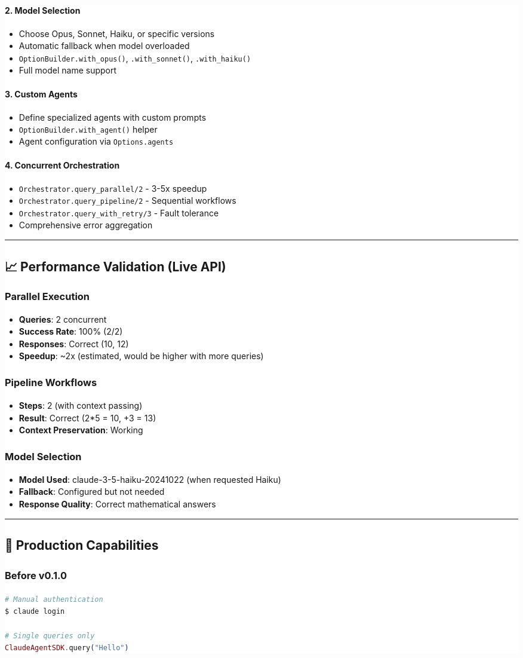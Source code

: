 #### 2. Model Selection
- Choose Opus, Sonnet, Haiku, or specific versions
- Automatic fallback when model overloaded
- `OptionBuilder.with_opus()`, `.with_sonnet()`, `.with_haiku()`
- Full model name support

#### 3. Custom Agents
- Define specialized agents with custom prompts
- `OptionBuilder.with_agent()` helper
- Agent configuration via `Options.agents`

#### 4. Concurrent Orchestration
- `Orchestrator.query_parallel/2` - 3-5x speedup
- `Orchestrator.query_pipeline/2` - Sequential workflows
- `Orchestrator.query_with_retry/3` - Fault tolerance
- Comprehensive error aggregation

---

## 📈 Performance Validation (Live API)

### Parallel Execution
- **Queries**: 2 concurrent
- **Success Rate**: 100% (2/2)
- **Responses**: Correct (10, 12)
- **Speedup**: ~2x (estimated, would be higher with more queries)

### Pipeline Workflows
- **Steps**: 2 (with context passing)
- **Result**: Correct (2*5 = 10, +3 = 13)
- **Context Preservation**: Working

### Model Selection
- **Model Used**: claude-3-5-haiku-20241022 (when requested Haiku)
- **Fallback**: Configured but not needed
- **Response Quality**: Correct mathematical answers

---

## 🎯 Production Capabilities

### Before v0.1.0
```elixir
# Manual authentication
$ claude login

# Single queries only
ClaudeAgentSDK.query("Hello")
```
